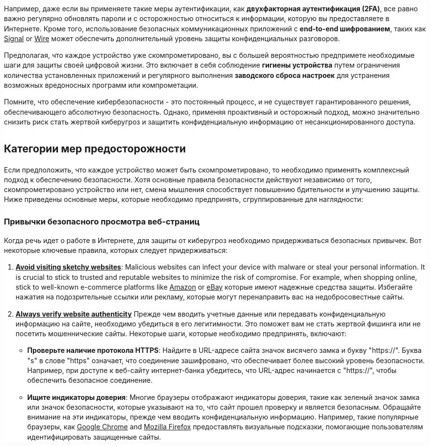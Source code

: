 Например, даже если вы применяете такие меры аутентификации, как **двухфакторная аутентификация (2FA)**, все равно важно регулярно обновлять пароли и с осторожностью относиться к информации, которую вы предоставляете в Интернете. Кроме того, использование безопасных коммуникационных приложений с **end-to-end шифрованием**, таких как [Signal](https://www.signal.org/) or [Wire](https://wire.com/en/) может обеспечить дополнительный уровень защиты конфиденциальных разговоров.

Предполагая, что каждое устройство уже скомпрометировано, вы с большей вероятностью предпримете необходимые шаги для защиты своей цифровой жизни. Это включает в себя соблюдение **гигиены устройства** путем ограничения количества установленных приложений и регулярного выполнения **заводского сброса настроек** для устранения возможных вредоносных программ или компрометации.

Помните, что обеспечение кибербезопасности - это постоянный процесс, и не существует гарантированного решения, обеспечивающего абсолютную безопасность. Однако, применяя проактивный и осторожный подход, можно значительно снизить риск стать жертвой киберугроз и защитить конфиденциальную информацию от несанкционированного доступа.

## Категории мер предосторожности

Если предположить, что каждое устройство может быть скомпрометировано, то необходимо применять комплексный подход к обеспечению безопасности. Хотя основные правила безопасности действуют независимо от того, скомпрометировано устройство или нет, смена мышления способствует повышению бдительности и улучшению защиты. Ниже приведены основные меры, которые необходимо предпринять, сгруппированные для наглядности:

### Привычки безопасного просмотра веб-страниц

Когда речь идет о работе в Интернете, для защиты от киберугроз необходимо придерживаться безопасных привычек. Вот некоторые ключевые правила, которых следует придерживаться:

1. [**Avoid visiting sketchy websites**](https://simeononsecurity.com/articles/tips-for-secure-e-commerce-transactions-and-safe-online-shopping/): Malicious websites can infect your device with malware or steal your personal information. It is crucial to stick to trusted and reputable websites to minimize the risk of compromise. For example, when shopping online, stick to well-known e-commerce platforms like [Amazon](https://www.amazon.com/) or [eBay](https://www.ebay.com/) которые имеют надежные средства защиты. Избегайте нажатия на подозрительные ссылки или рекламу, которые могут перенаправить вас на недобросовестные сайты.

2. [**Always verify website authenticity**](https://simeononsecurity.com/articles/tips-for-secure-e-commerce-transactions-and-safe-online-shopping/) Прежде чем вводить учетные данные или передавать конфиденциальную информацию на сайте, необходимо убедиться в его легитимности. Это поможет вам не стать жертвой фишинга или не посетить мошеннические сайты. Некоторые шаги, которые необходимо предпринять, включают:

   - **Проверьте наличие протокола HTTPS**: Найдите в URL-адресе сайта значок висячего замка и букву "https://". Буква "s" в слове "https" означает, что соединение зашифровано, что обеспечивает более высокий уровень безопасности. Например, при доступе к веб-сайту интернет-банка убедитесь, что URL-адрес начинается с "https://", чтобы обеспечить безопасное соединение.
   
   - **Ищите индикаторы доверия**: Многие браузеры отображают индикаторы доверия, такие как зеленый значок замка или значок безопасности, которые указывают на то, что сайт прошел проверку и является безопасным. Обращайте внимание на эти индикаторы, прежде чем вводить конфиденциальную информацию. Например, такие популярные браузеры, как [Google Chrome](https://www.google.com/chrome/) and [Mozilla Firefox](https://www.mozilla.org/en-US/firefox/new/) предоставлять визуальные подсказки, помогающие пользователям идентифицировать защищенные сайты.
